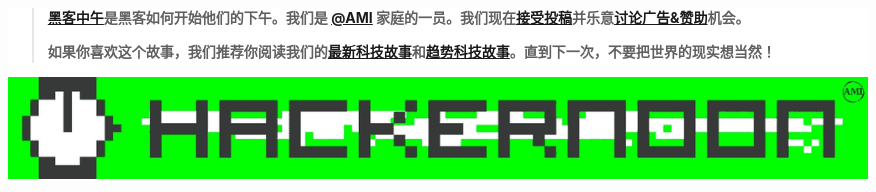 > ****[黑客中午](http://bit.ly/Hackernoon)是黑客如何开始他们的下午。我们是 [@AMI](http://bit.ly/atAMIatAMI) 家庭的一员。我们现在[接受投稿](http://bit.ly/hackernoonsubmission)并乐意[讨论广告&赞助](mailto:partners@amipublications.com)机会。****
> 
> ****如果你喜欢这个故事，我们推荐你阅读我们的[最新科技故事](http://bit.ly/hackernoonlatestt)和[趋势科技故事](https://hackernoon.com/trending)。直到下一次，不要把世界的现实想当然！****

****[![](img/be0ca55ba73a573dce11effb2ee80d56.png)](https://goo.gl/Ahtev1)****